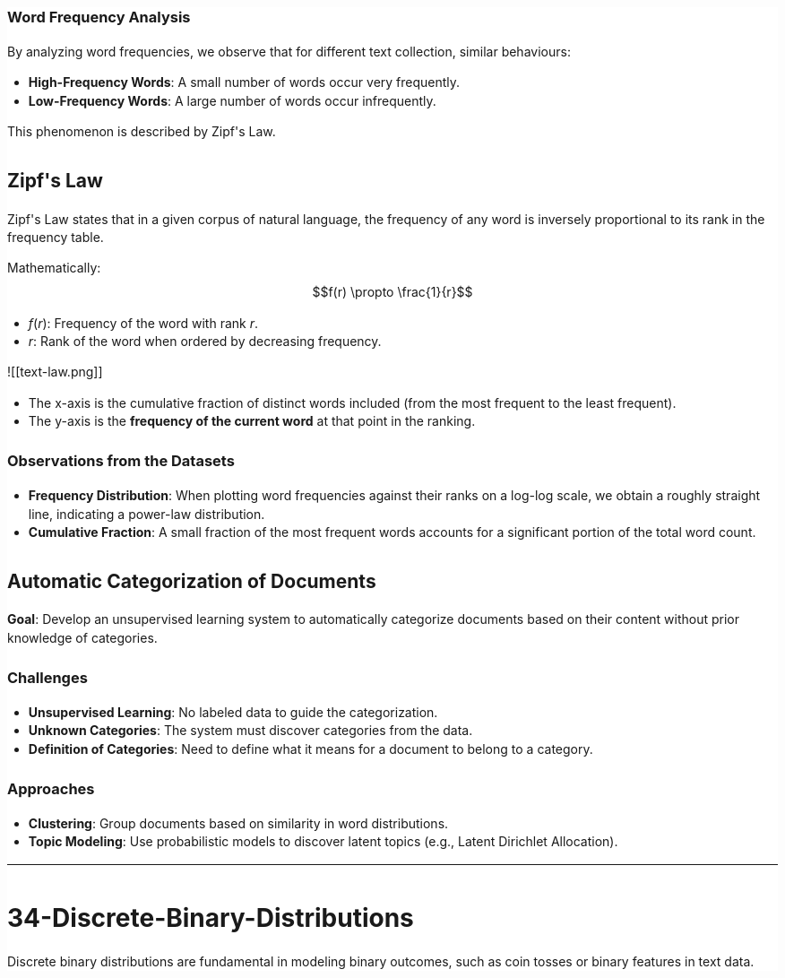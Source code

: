 ### Word Frequency Analysis
By analyzing word frequencies, we observe that for different text collection, similar behaviours:
- **High-Frequency Words**: A small number of words occur very frequently.
- **Low-Frequency Words**: A large number of words occur infrequently.

This phenomenon is described by Zipf's Law.

## Zipf's Law

Zipf's Law states that in a given corpus of natural language, the frequency of any word is inversely proportional to its rank in the frequency table.

Mathematically:
$$f(r) \propto \frac{1}{r}$$

- $f(r)$: Frequency of the word with rank $r$.
- $r$: Rank of the word when ordered by decreasing frequency.

![[text-law.png]]

- The x-axis is the cumulative fraction of distinct words included (from the most frequent to the least frequent).
- The y-axis is the **frequency of the current word** at that point in the ranking.
### Observations from the Datasets
- **Frequency Distribution**: When plotting word frequencies against their ranks on a log-log scale, we obtain a roughly straight line, indicating a power-law distribution.
- **Cumulative Fraction**: A small fraction of the most frequent words accounts for a significant portion of the total word count.

## Automatic Categorization of Documents

**Goal**: Develop an unsupervised learning system to automatically categorize documents based on their content without prior knowledge of categories.

### Challenges
- **Unsupervised Learning**: No labeled data to guide the categorization.
- **Unknown Categories**: The system must discover categories from the data.
- **Definition of Categories**: Need to define what it means for a document to belong to a category.

### Approaches
- **Clustering**: Group documents based on similarity in word distributions.
- **Topic Modeling**: Use probabilistic models to discover latent topics (e.g., Latent Dirichlet Allocation).

--- 
# 34-Discrete-Binary-Distributions

Discrete binary distributions are fundamental in modeling binary outcomes, such as coin tosses or binary features in text data.
